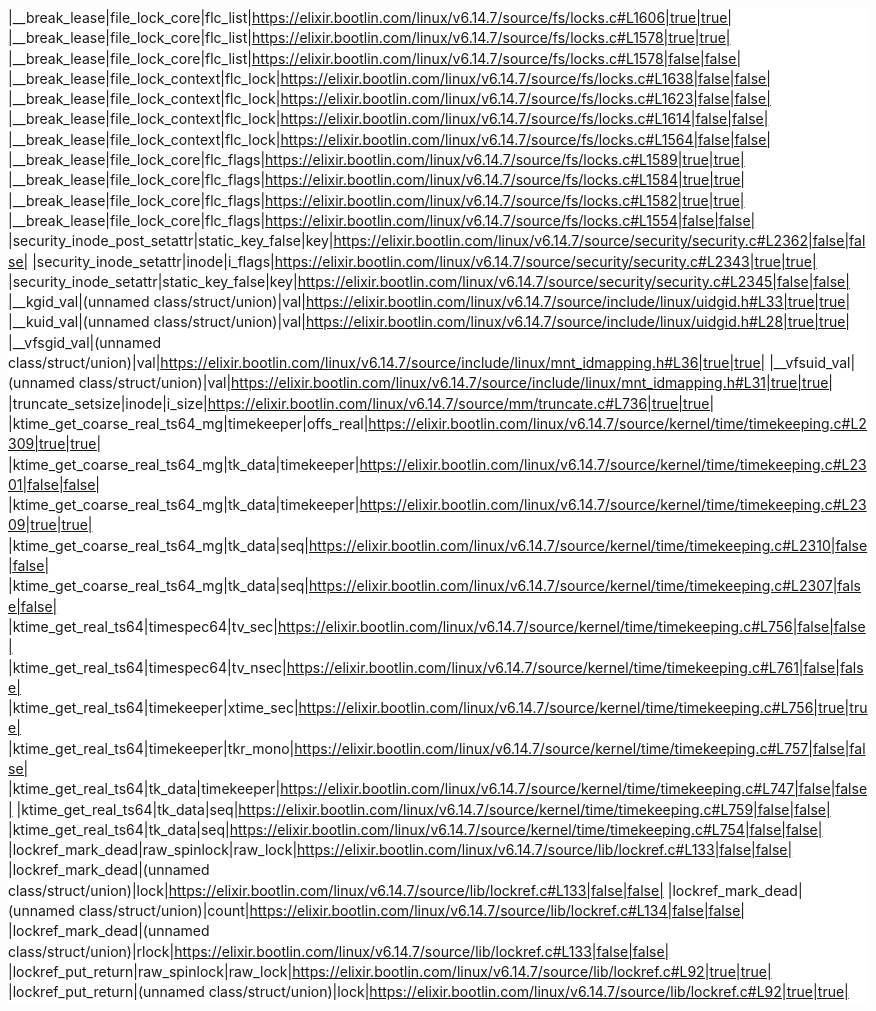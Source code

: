 |__break_lease|file_lock_core|flc_list|https://elixir.bootlin.com/linux/v6.14.7/source/fs/locks.c#L1606|true|true|
|__break_lease|file_lock_core|flc_list|https://elixir.bootlin.com/linux/v6.14.7/source/fs/locks.c#L1578|true|true|
|__break_lease|file_lock_core|flc_list|https://elixir.bootlin.com/linux/v6.14.7/source/fs/locks.c#L1578|false|false|
|__break_lease|file_lock_context|flc_lock|https://elixir.bootlin.com/linux/v6.14.7/source/fs/locks.c#L1638|false|false|
|__break_lease|file_lock_context|flc_lock|https://elixir.bootlin.com/linux/v6.14.7/source/fs/locks.c#L1623|false|false|
|__break_lease|file_lock_context|flc_lock|https://elixir.bootlin.com/linux/v6.14.7/source/fs/locks.c#L1614|false|false|
|__break_lease|file_lock_context|flc_lock|https://elixir.bootlin.com/linux/v6.14.7/source/fs/locks.c#L1564|false|false|
|__break_lease|file_lock_core|flc_flags|https://elixir.bootlin.com/linux/v6.14.7/source/fs/locks.c#L1589|true|true|
|__break_lease|file_lock_core|flc_flags|https://elixir.bootlin.com/linux/v6.14.7/source/fs/locks.c#L1584|true|true|
|__break_lease|file_lock_core|flc_flags|https://elixir.bootlin.com/linux/v6.14.7/source/fs/locks.c#L1582|true|true|
|__break_lease|file_lock_core|flc_flags|https://elixir.bootlin.com/linux/v6.14.7/source/fs/locks.c#L1554|false|false|
|security_inode_post_setattr|static_key_false|key|https://elixir.bootlin.com/linux/v6.14.7/source/security/security.c#L2362|false|false|
|security_inode_setattr|inode|i_flags|https://elixir.bootlin.com/linux/v6.14.7/source/security/security.c#L2343|true|true|
|security_inode_setattr|static_key_false|key|https://elixir.bootlin.com/linux/v6.14.7/source/security/security.c#L2345|false|false|
|__kgid_val|(unnamed class/struct/union)|val|https://elixir.bootlin.com/linux/v6.14.7/source/include/linux/uidgid.h#L33|true|true|
|__kuid_val|(unnamed class/struct/union)|val|https://elixir.bootlin.com/linux/v6.14.7/source/include/linux/uidgid.h#L28|true|true|
|__vfsgid_val|(unnamed class/struct/union)|val|https://elixir.bootlin.com/linux/v6.14.7/source/include/linux/mnt_idmapping.h#L36|true|true|
|__vfsuid_val|(unnamed class/struct/union)|val|https://elixir.bootlin.com/linux/v6.14.7/source/include/linux/mnt_idmapping.h#L31|true|true|
|truncate_setsize|inode|i_size|https://elixir.bootlin.com/linux/v6.14.7/source/mm/truncate.c#L736|true|true|
|ktime_get_coarse_real_ts64_mg|timekeeper|offs_real|https://elixir.bootlin.com/linux/v6.14.7/source/kernel/time/timekeeping.c#L2309|true|true|
|ktime_get_coarse_real_ts64_mg|tk_data|timekeeper|https://elixir.bootlin.com/linux/v6.14.7/source/kernel/time/timekeeping.c#L2301|false|false|
|ktime_get_coarse_real_ts64_mg|tk_data|timekeeper|https://elixir.bootlin.com/linux/v6.14.7/source/kernel/time/timekeeping.c#L2309|true|true|
|ktime_get_coarse_real_ts64_mg|tk_data|seq|https://elixir.bootlin.com/linux/v6.14.7/source/kernel/time/timekeeping.c#L2310|false|false|
|ktime_get_coarse_real_ts64_mg|tk_data|seq|https://elixir.bootlin.com/linux/v6.14.7/source/kernel/time/timekeeping.c#L2307|false|false|
|ktime_get_real_ts64|timespec64|tv_sec|https://elixir.bootlin.com/linux/v6.14.7/source/kernel/time/timekeeping.c#L756|false|false|
|ktime_get_real_ts64|timespec64|tv_nsec|https://elixir.bootlin.com/linux/v6.14.7/source/kernel/time/timekeeping.c#L761|false|false|
|ktime_get_real_ts64|timekeeper|xtime_sec|https://elixir.bootlin.com/linux/v6.14.7/source/kernel/time/timekeeping.c#L756|true|true|
|ktime_get_real_ts64|timekeeper|tkr_mono|https://elixir.bootlin.com/linux/v6.14.7/source/kernel/time/timekeeping.c#L757|false|false|
|ktime_get_real_ts64|tk_data|timekeeper|https://elixir.bootlin.com/linux/v6.14.7/source/kernel/time/timekeeping.c#L747|false|false|
|ktime_get_real_ts64|tk_data|seq|https://elixir.bootlin.com/linux/v6.14.7/source/kernel/time/timekeeping.c#L759|false|false|
|ktime_get_real_ts64|tk_data|seq|https://elixir.bootlin.com/linux/v6.14.7/source/kernel/time/timekeeping.c#L754|false|false|
|lockref_mark_dead|raw_spinlock|raw_lock|https://elixir.bootlin.com/linux/v6.14.7/source/lib/lockref.c#L133|false|false|
|lockref_mark_dead|(unnamed class/struct/union)|lock|https://elixir.bootlin.com/linux/v6.14.7/source/lib/lockref.c#L133|false|false|
|lockref_mark_dead|(unnamed class/struct/union)|count|https://elixir.bootlin.com/linux/v6.14.7/source/lib/lockref.c#L134|false|false|
|lockref_mark_dead|(unnamed class/struct/union)|rlock|https://elixir.bootlin.com/linux/v6.14.7/source/lib/lockref.c#L133|false|false|
|lockref_put_return|raw_spinlock|raw_lock|https://elixir.bootlin.com/linux/v6.14.7/source/lib/lockref.c#L92|true|true|
|lockref_put_return|(unnamed class/struct/union)|lock|https://elixir.bootlin.com/linux/v6.14.7/source/lib/lockref.c#L92|true|true|